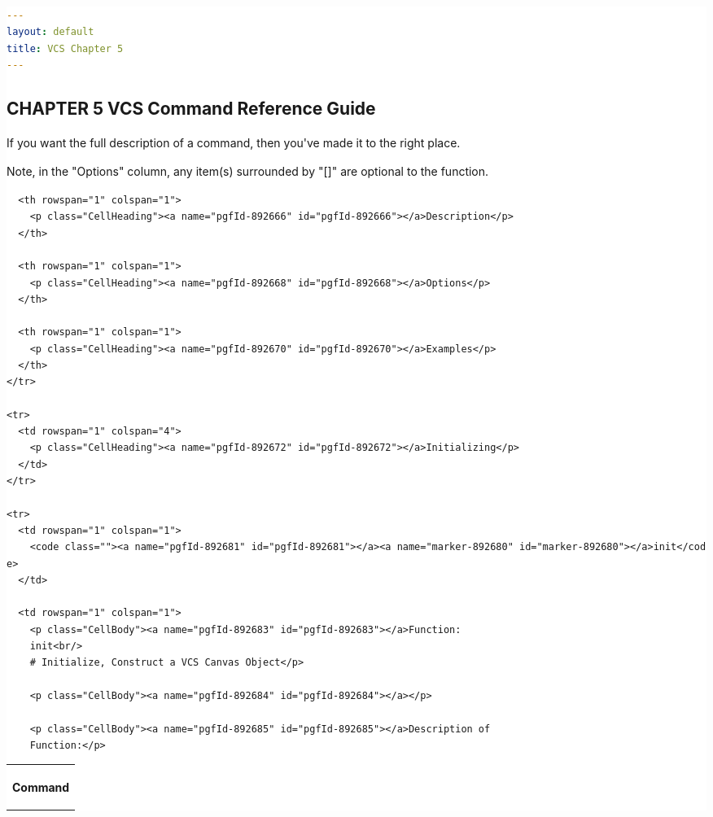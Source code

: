 ```yaml
---
layout: default
title: VCS Chapter 5
---
```

##  CHAPTER 5 VCS Command Reference Guide

If you want the full description of a command, then you've made it to the
right place.

Note, in the "Options" column, any item(s) surrounded by "[]" are optional to
the function.

<table class="table">
    <tr>
      <th rowspan="1" colspan="1">
        <p class="CellHeading"><a name="pgfId-892664" id="pgfId-892664"></a>Command</p>
      </th>

      <th rowspan="1" colspan="1">
        <p class="CellHeading"><a name="pgfId-892666" id="pgfId-892666"></a>Description</p>
      </th>

      <th rowspan="1" colspan="1">
        <p class="CellHeading"><a name="pgfId-892668" id="pgfId-892668"></a>Options</p>
      </th>

      <th rowspan="1" colspan="1">
        <p class="CellHeading"><a name="pgfId-892670" id="pgfId-892670"></a>Examples</p>
      </th>
    </tr>

    <tr>
      <td rowspan="1" colspan="4">
        <p class="CellHeading"><a name="pgfId-892672" id="pgfId-892672"></a>Initializing</p>
      </td>
    </tr>

    <tr>
      <td rowspan="1" colspan="1">
        <code class=""><a name="pgfId-892681" id="pgfId-892681"></a><a name="marker-892680" id="marker-892680"></a>init</code>
      </td>

      <td rowspan="1" colspan="1">
        <p class="CellBody"><a name="pgfId-892683" id="pgfId-892683"></a>Function:
        init<br/>
        # Initialize, Construct a VCS Canvas Object</p>

        <p class="CellBody"><a name="pgfId-892684" id="pgfId-892684"></a></p>

        <p class="CellBody"><a name="pgfId-892685" id="pgfId-892685"></a>Description of
        Function:</p>
